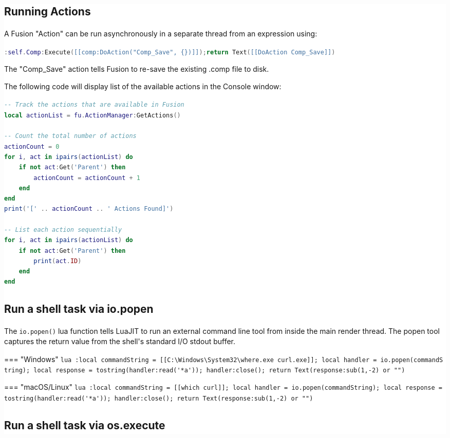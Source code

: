 
## Running Actions

A Fusion "Action" can be run asynchronously in a separate thread from an expression using:
```lua
:self.Comp:Execute([[comp:DoAction("Comp_Save", {})]]);return Text([[DoAction Comp_Save]])
```
The "Comp_Save" action tells Fusion to re-save the existing .comp file to disk.

The following code will display list of the available actions in the Console window:
```lua
-- Track the actions that are available in Fusion
local actionList = fu.ActionManager:GetActions()

-- Count the total number of actions
actionCount = 0
for i, act in ipairs(actionList) do
	if not act:Get('Parent') then
		actionCount = actionCount + 1
	end
end
print('[' .. actionCount .. ' Actions Found]')

-- List each action sequentially
for i, act in ipairs(actionList) do
	if not act:Get('Parent') then
		print(act.ID)
	end
end
```


## Run a shell task via io.popen

The `io.popen()` lua function tells LuaJIT to run an external command line tool from inside the main render thread. The popen tool captures the return value from the shell's standard I/O stdout buffer.


=== "Windows"
	```lua
	:local commandString = [[C:\Windows\System32\where.exe curl.exe]]; local handler = io.popen(commandString); local response = tostring(handler:read('*a')); handler:close(); return Text(response:sub(1,-2) or "")
	```

=== "macOS/Linux"
	```lua
	:local commandString = [[which curl]]; local handler = io.popen(commandString); local response = tostring(handler:read('*a')); handler:close(); return Text(response:sub(1,-2) or "")
	```


## Run a shell task via os.execute
